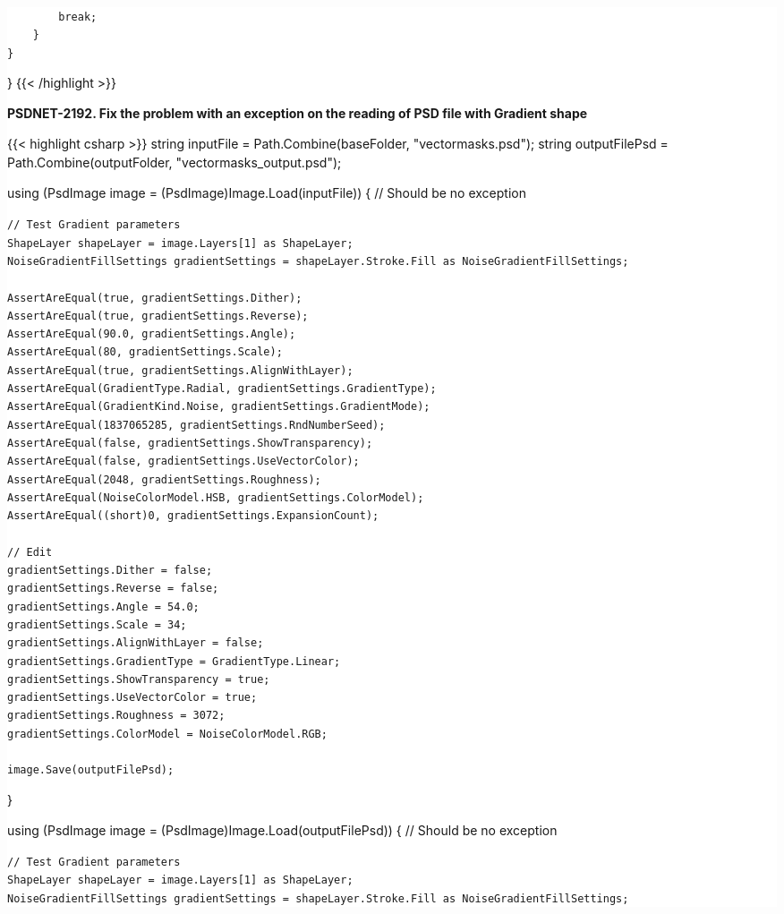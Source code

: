             break;
        }
    }
}
{{< /highlight >}}

**PSDNET-2192. Fix the problem with an exception on the reading of PSD file with Gradient shape**

{{< highlight csharp >}}
string inputFile = Path.Combine(baseFolder, "vectormasks.psd");
string outputFilePsd = Path.Combine(outputFolder, "vectormasks_output.psd");

using (PsdImage image = (PsdImage)Image.Load(inputFile))
{
    // Should be no exception

    // Test Gradient parameters
    ShapeLayer shapeLayer = image.Layers[1] as ShapeLayer;
    NoiseGradientFillSettings gradientSettings = shapeLayer.Stroke.Fill as NoiseGradientFillSettings;

    AssertAreEqual(true, gradientSettings.Dither);
    AssertAreEqual(true, gradientSettings.Reverse);
    AssertAreEqual(90.0, gradientSettings.Angle);
    AssertAreEqual(80, gradientSettings.Scale);
    AssertAreEqual(true, gradientSettings.AlignWithLayer);
    AssertAreEqual(GradientType.Radial, gradientSettings.GradientType);
    AssertAreEqual(GradientKind.Noise, gradientSettings.GradientMode);
    AssertAreEqual(1837065285, gradientSettings.RndNumberSeed);
    AssertAreEqual(false, gradientSettings.ShowTransparency);
    AssertAreEqual(false, gradientSettings.UseVectorColor);
    AssertAreEqual(2048, gradientSettings.Roughness);
    AssertAreEqual(NoiseColorModel.HSB, gradientSettings.ColorModel);
    AssertAreEqual((short)0, gradientSettings.ExpansionCount);

    // Edit
    gradientSettings.Dither = false;
    gradientSettings.Reverse = false;
    gradientSettings.Angle = 54.0;
    gradientSettings.Scale = 34;
    gradientSettings.AlignWithLayer = false;
    gradientSettings.GradientType = GradientType.Linear;
    gradientSettings.ShowTransparency = true;
    gradientSettings.UseVectorColor = true;
    gradientSettings.Roughness = 3072;
    gradientSettings.ColorModel = NoiseColorModel.RGB;

    image.Save(outputFilePsd);
}

using (PsdImage image = (PsdImage)Image.Load(outputFilePsd))
{
    // Should be no exception

    // Test Gradient parameters
    ShapeLayer shapeLayer = image.Layers[1] as ShapeLayer;
    NoiseGradientFillSettings gradientSettings = shapeLayer.Stroke.Fill as NoiseGradientFillSettings;
